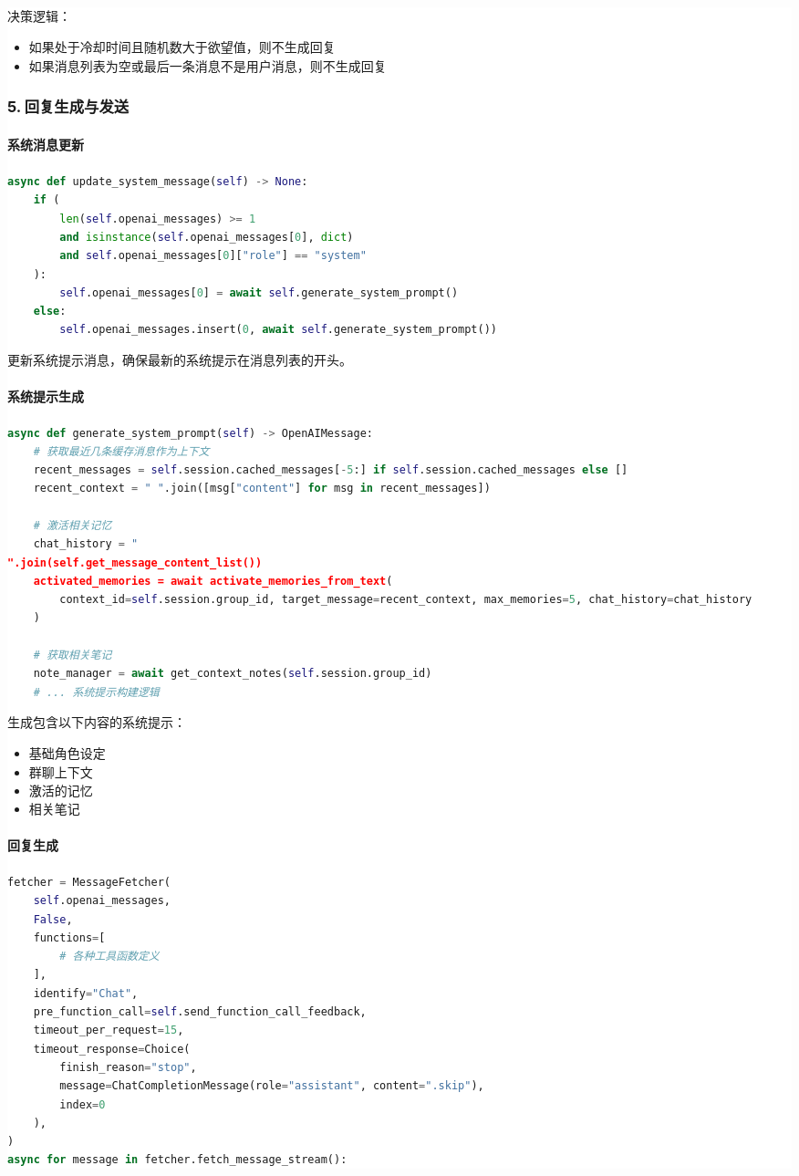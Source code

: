 决策逻辑：
- 如果处于冷却时间且随机数大于欲望值，则不生成回复
- 如果消息列表为空或最后一条消息不是用户消息，则不生成回复

### 5. 回复生成与发送

#### 系统消息更新
```python
async def update_system_message(self) -> None:
    if (
        len(self.openai_messages) >= 1
        and isinstance(self.openai_messages[0], dict)
        and self.openai_messages[0]["role"] == "system"
    ):
        self.openai_messages[0] = await self.generate_system_prompt()
    else:
        self.openai_messages.insert(0, await self.generate_system_prompt())
```

更新系统提示消息，确保最新的系统提示在消息列表的开头。

#### 系统提示生成
```python
async def generate_system_prompt(self) -> OpenAIMessage:
    # 获取最近几条缓存消息作为上下文
    recent_messages = self.session.cached_messages[-5:] if self.session.cached_messages else []
    recent_context = " ".join([msg["content"] for msg in recent_messages])

    # 激活相关记忆
    chat_history = "
".join(self.get_message_content_list())
    activated_memories = await activate_memories_from_text(
        context_id=self.session.group_id, target_message=recent_context, max_memories=5, chat_history=chat_history
    )

    # 获取相关笔记
    note_manager = await get_context_notes(self.session.group_id)
    # ... 系统提示构建逻辑
```

生成包含以下内容的系统提示：
- 基础角色设定
- 群聊上下文
- 激活的记忆
- 相关笔记

#### 回复生成
```python
fetcher = MessageFetcher(
    self.openai_messages,
    False,
    functions=[
        # 各种工具函数定义
    ],
    identify="Chat",
    pre_function_call=self.send_function_call_feedback,
    timeout_per_request=15,
    timeout_response=Choice(
        finish_reason="stop",
        message=ChatCompletionMessage(role="assistant", content=".skip"),
        index=0
    ),
)
async for message in fetcher.fetch_message_stream():
```